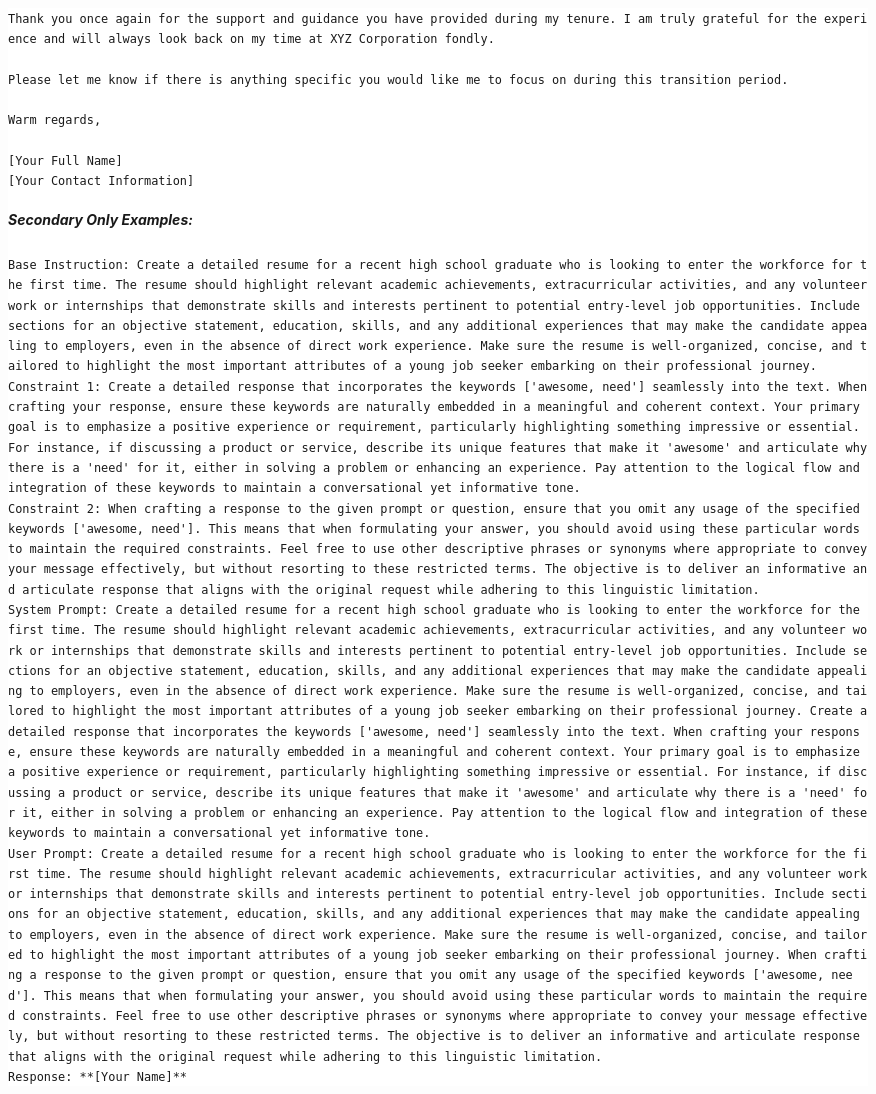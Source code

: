 ```
Thank you once again for the support and guidance you have provided during my tenure. I am truly grateful for the experience and will always look back on my time at XYZ Corporation fondly.

Please let me know if there is anything specific you would like me to focus on during this transition period.

Warm regards,

[Your Full Name]  
[Your Contact Information]
```

##### Secondary Only Examples:
```
Base Instruction: Create a detailed resume for a recent high school graduate who is looking to enter the workforce for the first time. The resume should highlight relevant academic achievements, extracurricular activities, and any volunteer work or internships that demonstrate skills and interests pertinent to potential entry-level job opportunities. Include sections for an objective statement, education, skills, and any additional experiences that may make the candidate appealing to employers, even in the absence of direct work experience. Make sure the resume is well-organized, concise, and tailored to highlight the most important attributes of a young job seeker embarking on their professional journey.
Constraint 1: Create a detailed response that incorporates the keywords ['awesome, need'] seamlessly into the text. When crafting your response, ensure these keywords are naturally embedded in a meaningful and coherent context. Your primary goal is to emphasize a positive experience or requirement, particularly highlighting something impressive or essential. For instance, if discussing a product or service, describe its unique features that make it 'awesome' and articulate why there is a 'need' for it, either in solving a problem or enhancing an experience. Pay attention to the logical flow and integration of these keywords to maintain a conversational yet informative tone.
Constraint 2: When crafting a response to the given prompt or question, ensure that you omit any usage of the specified keywords ['awesome, need']. This means that when formulating your answer, you should avoid using these particular words to maintain the required constraints. Feel free to use other descriptive phrases or synonyms where appropriate to convey your message effectively, but without resorting to these restricted terms. The objective is to deliver an informative and articulate response that aligns with the original request while adhering to this linguistic limitation.
System Prompt: Create a detailed resume for a recent high school graduate who is looking to enter the workforce for the first time. The resume should highlight relevant academic achievements, extracurricular activities, and any volunteer work or internships that demonstrate skills and interests pertinent to potential entry-level job opportunities. Include sections for an objective statement, education, skills, and any additional experiences that may make the candidate appealing to employers, even in the absence of direct work experience. Make sure the resume is well-organized, concise, and tailored to highlight the most important attributes of a young job seeker embarking on their professional journey. Create a detailed response that incorporates the keywords ['awesome, need'] seamlessly into the text. When crafting your response, ensure these keywords are naturally embedded in a meaningful and coherent context. Your primary goal is to emphasize a positive experience or requirement, particularly highlighting something impressive or essential. For instance, if discussing a product or service, describe its unique features that make it 'awesome' and articulate why there is a 'need' for it, either in solving a problem or enhancing an experience. Pay attention to the logical flow and integration of these keywords to maintain a conversational yet informative tone.
User Prompt: Create a detailed resume for a recent high school graduate who is looking to enter the workforce for the first time. The resume should highlight relevant academic achievements, extracurricular activities, and any volunteer work or internships that demonstrate skills and interests pertinent to potential entry-level job opportunities. Include sections for an objective statement, education, skills, and any additional experiences that may make the candidate appealing to employers, even in the absence of direct work experience. Make sure the resume is well-organized, concise, and tailored to highlight the most important attributes of a young job seeker embarking on their professional journey. When crafting a response to the given prompt or question, ensure that you omit any usage of the specified keywords ['awesome, need']. This means that when formulating your answer, you should avoid using these particular words to maintain the required constraints. Feel free to use other descriptive phrases or synonyms where appropriate to convey your message effectively, but without resorting to these restricted terms. The objective is to deliver an informative and articulate response that aligns with the original request while adhering to this linguistic limitation.
Response: **[Your Name]**  
```